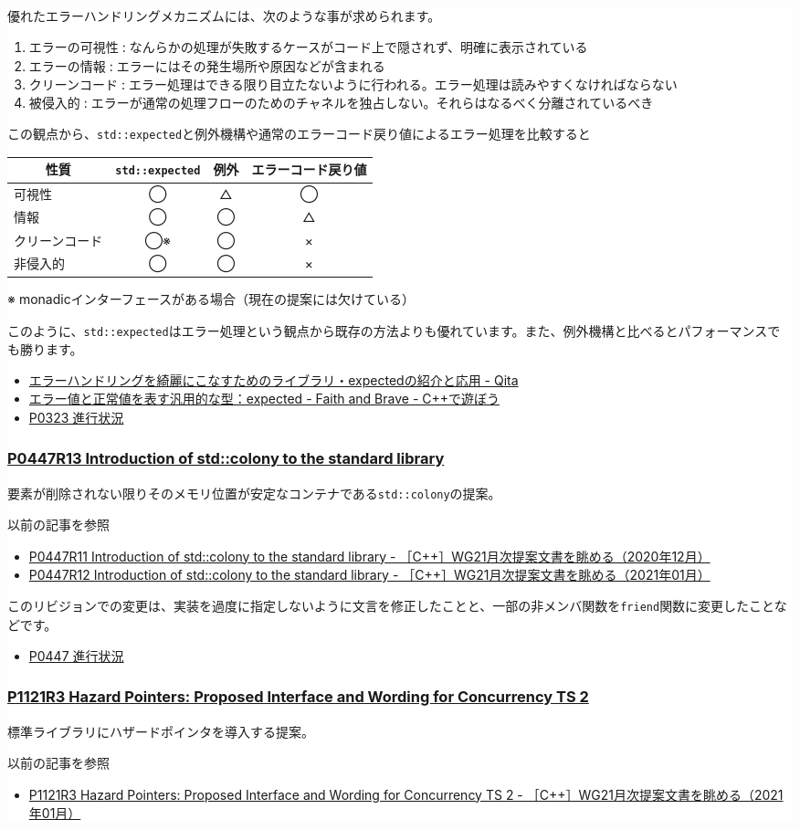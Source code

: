 優れたエラーハンドリングメカニズムには、次のような事が求められます。

1. エラーの可視性 : なんらかの処理が失敗するケースがコード上で隠されず、明確に表示されている
2. エラーの情報 : エラーにはその発生場所や原因などが含まれる
3. クリーンコード : エラー処理はできる限り目立たないように行われる。エラー処理は読みやすくなければならない
4. 被侵入的 : エラーが通常の処理フローのためのチャネルを独占しない。それらはなるべく分離されているべき

この観点から、`std::expected`と例外機構や通常のエラーコード戻り値によるエラー処理を比較すると

|性質|`std::expected`|例外|エラーコード戻り値|
|---|:-:|:-:|:-:|
|可視性|◯|△|◯|
|情報|◯|◯|△|
|クリーンコード|◯※|◯|×|
|非侵入的|◯|◯|×|

※ monadicインターフェースがある場合（現在の提案には欠けている）

このように、`std::expected`はエラー処理という観点から既存の方法よりも優れています。また、例外機構と比べるとパフォーマンスでも勝ります。

- [エラーハンドリングを綺麗にこなすためのライブラリ・expectedの紹介と応用 - Qita](https://qiita.com/wx257osn2/items/32adec3126b03ede3034)
- [エラー値と正常値を表す汎用的な型：expected - Faith and Brave - C++で遊ぼう](https://faithandbrave.hateblo.jp/entry/2014/05/30/153325)
- [P0323 進行状況](https://github.com/cplusplus/papers/issues/254)

### [P0447R13 Introduction of std::colony to the standard library](http://www.open-std.org/jtc1/sc22/wg21/docs/papers/2021/p0447r13.html)

要素が削除されない限りそのメモリ位置が安定なコンテナである`std::colony`の提案。

以前の記事を参照

- [P0447R11 Introduction of std::colony to the standard library - ［C++］WG21月次提案文書を眺める（2020年12月）](https://onihusube.hatenablog.com/entry/2020/12/06/015108#P0447R11-Introduction-of-stdcolony-to-the-standard-library)
- [P0447R12 Introduction of std::colony to the standard library - ［C++］WG21月次提案文書を眺める（2021年01月）](https://onihusube.hatenablog.com/entry/2021/02/11/153333#P0447R12-Introduction-of-stdcolony-to-the-standard-library)

このリビジョンでの変更は、実装を過度に指定しないように文言を修正したことと、一部の非メンバ関数を`friend`関数に変更したことなどです。

- [P0447 進行状況](https://github.com/cplusplus/papers/issues/328)

### [P1121R3 Hazard Pointers: Proposed Interface and Wording for Concurrency TS 2](http://www.open-std.org/jtc1/sc22/wg21/docs/papers/2021/p1121r3.pdf)

標準ライブラリにハザードポインタを導入する提案。

以前の記事を参照

- [P1121R3 Hazard Pointers: Proposed Interface and Wording for Concurrency TS 2 - ［C++］WG21月次提案文書を眺める（2021年01月）](https://onihusube.hatenablog.com/entry/2021/02/11/153333#P1121R2-Hazard-Pointers-Proposed-Interface-and-Wording-for-Concurrency-TS-2)
